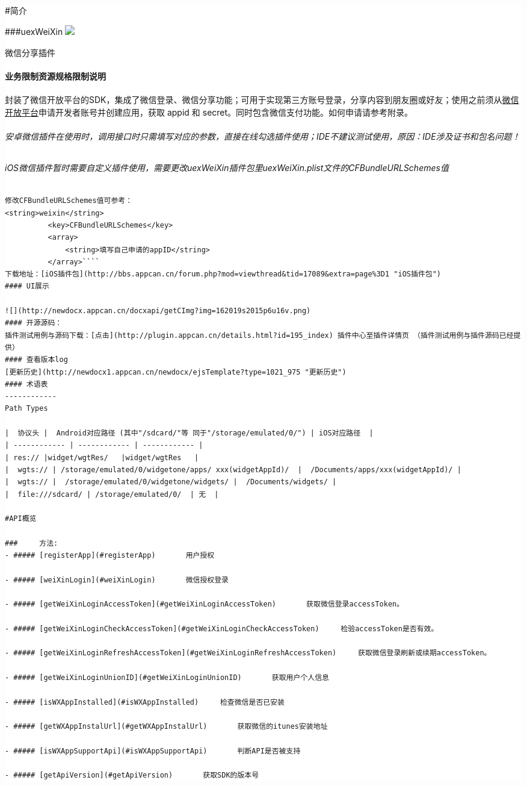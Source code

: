 ﻿#简介
 
###uexWeiXin [![](http://appcan-download.oss-cn-beijing.aliyuncs.com/%E5%85%AC%E6%B5%8B%2Fgf.png)]() 
 
 微信分享插件
#### 业务限制资源规格限制说明
 封装了微信开放平台的SDK，集成了微信登录、微信分享功能；可用于实现第三方账号登录，分享内容到朋友圈或好友；使用之前须从[微信开放平台](https://open.weixin.qq.com/ "微信开放平台")申请开发者账号并创建应用，获取 appid 和 secret。同时包含微信支付功能。如何申请请参考附录。
 ###### 安卓微信插件在使用时，调用接口时只需填写对应的参数，直接在线勾选插件使用；IDE不建议测试使用，原因：IDE涉及证书和包名问题！
 ###### iOS微信插件暂时需要自定义插件使用，需要更改uexWeiXin插件包里uexWeiXin.plist文件的CFBundleURLSchemes值
  ````
 修改CFBundleURLSchemes值可参考： 
 <string>weixin</string>
			<key>CFBundleURLSchemes</key>
			<array>
				<string>填写自己申请的appID</string>
			</array>````
下载地址：[iOS插件包](http://bbs.appcan.cn/forum.php?mod=viewthread&tid=17089&extra=page%3D1 "iOS插件包")
#### UI展示
 
 ![](http://newdocx.appcan.cn/docxapi/getCImg?img=162019s2015p6u16v.png)
#### 开源源码：
插件测试用例与源码下载：[点击](http://plugin.appcan.cn/details.html?id=195_index) 插件中心至插件详情页 （插件测试用例与插件源码已经提供）
 #### 查看版本log
 [更新历史](http://newdocx1.appcan.cn/newdocx/ejsTemplate?type=1021_975 "更新历史")
#### 术语表
------------
Path Types

|  协议头 |  Android对应路径 (其中"/sdcard/"等 同于"/storage/emulated/0/") | iOS对应路径  |
| ------------ | ------------ | ------------ |
| res:// |widget/wgtRes/   |widget/wgtRes   |
|  wgts:// | /storage/emulated/0/widgetone/apps/ xxx(widgetAppId)/  |  /Documents/apps/xxx(widgetAppId)/ |
|  wgts:// |  /storage/emulated/0/widgetone/widgets/ |  /Documents/widgets/ |
|  file:///sdcard/ | /storage/emulated/0/  | 无  |
 
#API概览
   
### 	方法:
- ##### [registerApp](#registerApp) 	  用户授权

- ##### [weiXinLogin](#weiXinLogin) 	  微信授权登录

- ##### [getWeiXinLoginAccessToken](#getWeiXinLoginAccessToken) 	  获取微信登录accessToken。

- ##### [getWeiXinLoginCheckAccessToken](#getWeiXinLoginCheckAccessToken) 	  检验accessToken是否有效。

- ##### [getWeiXinLoginRefreshAccessToken](#getWeiXinLoginRefreshAccessToken) 	  获取微信登录刷新或续期accessToken。

- ##### [getWeiXinLoginUnionID](#getWeiXinLoginUnionID) 	  获取用户个人信息

- ##### [isWXAppInstalled](#isWXAppInstalled) 	  检查微信是否已安装

- ##### [getWXAppInstalUrl](#getWXAppInstalUrl) 	  获取微信的itunes安装地址

- ##### [isWXAppSupportApi](#isWXAppSupportApi) 	  判断API是否被支持

- ##### [getApiVersion](#getApiVersion) 	  获取SDK的版本号

  ````